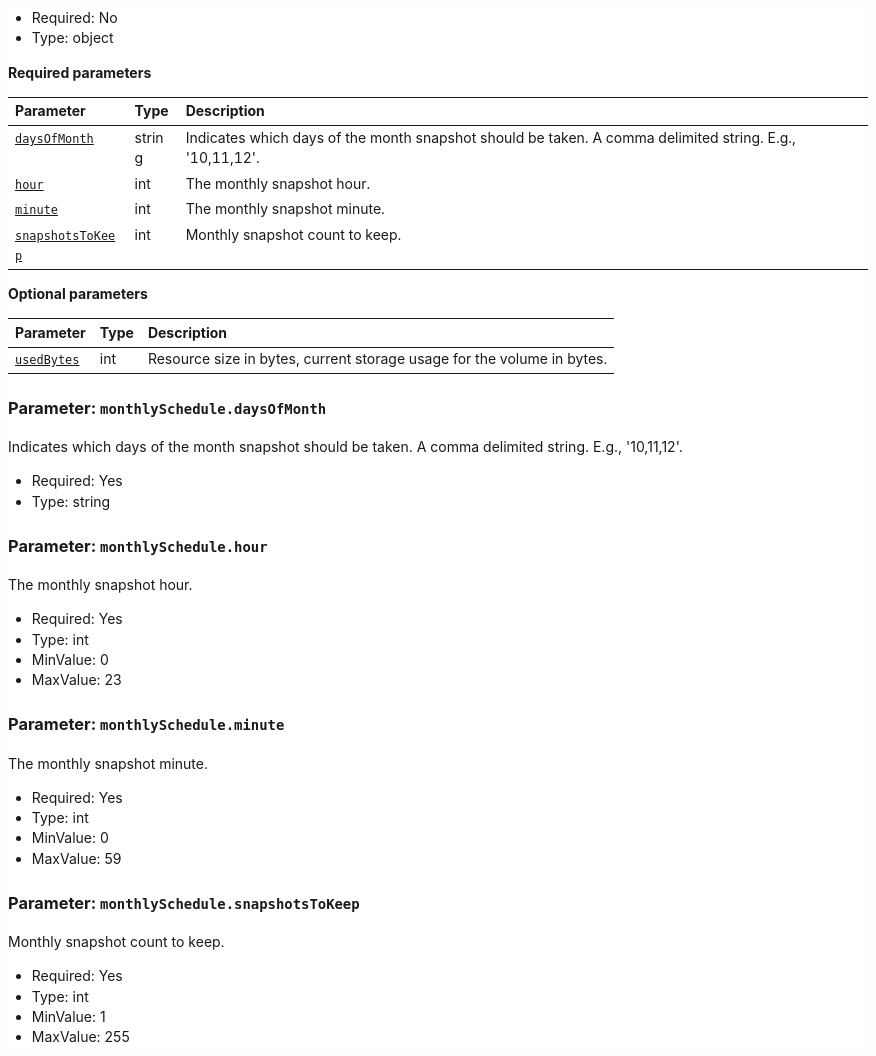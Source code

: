 - Required: No
- Type: object

**Required parameters**

| Parameter | Type | Description |
| :-- | :-- | :-- |
| [`daysOfMonth`](#parameter-monthlyscheduledaysofmonth) | string | Indicates which days of the month snapshot should be taken. A comma delimited string. E.g., '10,11,12'. |
| [`hour`](#parameter-monthlyschedulehour) | int | The monthly snapshot hour. |
| [`minute`](#parameter-monthlyscheduleminute) | int | The monthly snapshot minute. |
| [`snapshotsToKeep`](#parameter-monthlyschedulesnapshotstokeep) | int | Monthly snapshot count to keep. |

**Optional parameters**

| Parameter | Type | Description |
| :-- | :-- | :-- |
| [`usedBytes`](#parameter-monthlyscheduleusedbytes) | int | Resource size in bytes, current storage usage for the volume in bytes. |

### Parameter: `monthlySchedule.daysOfMonth`

Indicates which days of the month snapshot should be taken. A comma delimited string. E.g., '10,11,12'.

- Required: Yes
- Type: string

### Parameter: `monthlySchedule.hour`

The monthly snapshot hour.

- Required: Yes
- Type: int
- MinValue: 0
- MaxValue: 23

### Parameter: `monthlySchedule.minute`

The monthly snapshot minute.

- Required: Yes
- Type: int
- MinValue: 0
- MaxValue: 59

### Parameter: `monthlySchedule.snapshotsToKeep`

Monthly snapshot count to keep.

- Required: Yes
- Type: int
- MinValue: 1
- MaxValue: 255
